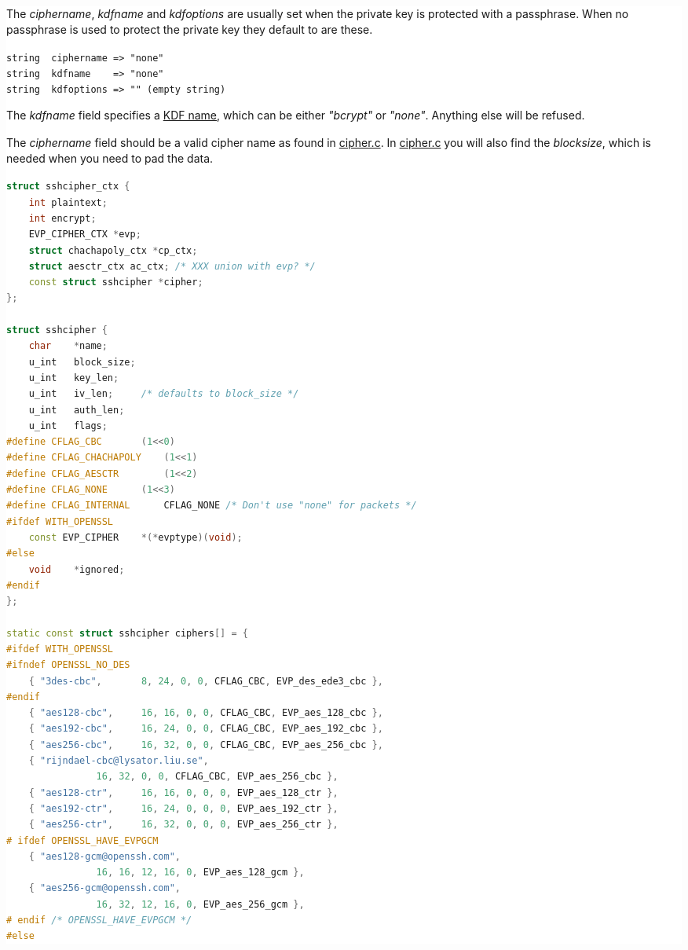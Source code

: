 The *ciphername*, *kdfname* and *kdfoptions* are usually set when the
private key is protected with a passphrase. When no passphrase is
used to protect the private key they default to are these.

``` text
string  ciphername => "none"
string  kdfname    => "none"
string  kdfoptions => "" (empty string)
```

The *kdfname* field specifies a [KDF name][KDF], which can be either
*"bcrypt"* or *"none"*. Anything else will be refused.

The *ciphername* field should be a valid cipher name as found in
[cipher.c][cipher.c]. In [cipher.c][cipher.c] you will also find the
*blocksize*, which is needed when you need to pad the data.

``` c++
struct sshcipher_ctx {
    int plaintext;
    int encrypt;
    EVP_CIPHER_CTX *evp;
    struct chachapoly_ctx *cp_ctx;
    struct aesctr_ctx ac_ctx; /* XXX union with evp? */
    const struct sshcipher *cipher;
};

struct sshcipher {
    char    *name;
    u_int   block_size;
    u_int   key_len;
    u_int   iv_len;     /* defaults to block_size */
    u_int   auth_len;
    u_int   flags;
#define CFLAG_CBC       (1<<0)
#define CFLAG_CHACHAPOLY    (1<<1)
#define CFLAG_AESCTR        (1<<2)
#define CFLAG_NONE      (1<<3)
#define CFLAG_INTERNAL      CFLAG_NONE /* Don't use "none" for packets */
#ifdef WITH_OPENSSL
    const EVP_CIPHER    *(*evptype)(void);
#else
    void    *ignored;
#endif
};

static const struct sshcipher ciphers[] = {
#ifdef WITH_OPENSSL
#ifndef OPENSSL_NO_DES
    { "3des-cbc",       8, 24, 0, 0, CFLAG_CBC, EVP_des_ede3_cbc },
#endif
    { "aes128-cbc",     16, 16, 0, 0, CFLAG_CBC, EVP_aes_128_cbc },
    { "aes192-cbc",     16, 24, 0, 0, CFLAG_CBC, EVP_aes_192_cbc },
    { "aes256-cbc",     16, 32, 0, 0, CFLAG_CBC, EVP_aes_256_cbc },
    { "rijndael-cbc@lysator.liu.se",
                16, 32, 0, 0, CFLAG_CBC, EVP_aes_256_cbc },
    { "aes128-ctr",     16, 16, 0, 0, 0, EVP_aes_128_ctr },
    { "aes192-ctr",     16, 24, 0, 0, 0, EVP_aes_192_ctr },
    { "aes256-ctr",     16, 32, 0, 0, 0, EVP_aes_256_ctr },
# ifdef OPENSSL_HAVE_EVPGCM
    { "aes128-gcm@openssh.com",
                16, 16, 12, 16, 0, EVP_aes_128_gcm },
    { "aes256-gcm@openssh.com",
                16, 32, 12, 16, 0, EVP_aes_256_gcm },
# endif /* OPENSSL_HAVE_EVPGCM */
#else
```

[PROTOCOL.certkeys]: https://cvsweb.openbsd.org/src/usr.bin/ssh/PROTOCOL.certkeys?annotate=HEAD
[PROTOCOL.key]: https://cvsweb.openbsd.org/src/usr.bin/ssh/PROTOCOL.key?annotate=HEAD
[RFC 4251]: https://tools.ietf.org/html/rfc4251
[RFC 4253]: https://tools.ietf.org/html/rfc4253
[KDF]: https://en.wikipedia.org/wiki/Key_derivation_function
[cipher.c]: https://github.com/openssh/openssh-portable/blob/eba523f0a130f1cce829e6aecdcefa841f526a1a/cipher.c#L86
[sshkey.c]: https://github.com/openssh/openssh-portable/blob/master/sshkey.c
[RFC 8017]: https://tools.ietf.org/html/rfc8017